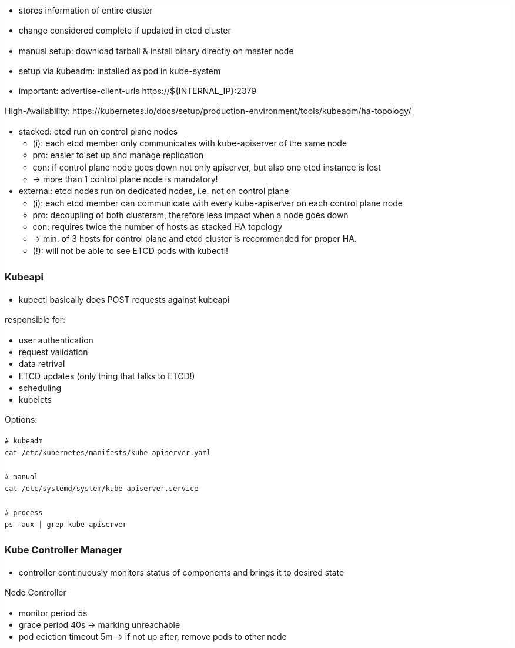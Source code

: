 - stores information of entire cluster
- change considered complete if updated in etcd cluster

- manual setup: download tarball & install binary directly on master node
- setup via kubeadm: installed as pod in kube-system
- important: advertise-client-urls https://${INTERNAL_IP}:2379

High-Availability:
https://kubernetes.io/docs/setup/production-environment/tools/kubeadm/ha-topology/

- stacked: etcd run on control plane nodes
  - (i): each etcd member only communicates with kube-apiserver of the same node
  - pro: easier to set up and manage replication
  - con: if control plane node goes down not only apiserver, but also one etcd instance is lost
  - -> more than 1 control plane node is mandatory!
- external: etcd nodes run on dedicated nodes, i.e. not on control plane
  - (i): each etcd member can communicate with every kube-apiserver on each control plane node
  - pro: decoupling of both clustersm, therefore less impact when a node goes down
  - con: requires twice the number of hosts as stacked HA topology
  - -> min. of 3 hosts for control plane and etcd cluster is recommended for proper HA.
  - (!): will not be able to see ETCD pods with kubectl!

### Kubeapi

- kubectl basically does POST requests against kubeapi

responsible for:

- user authentication
- request validation
- data retrival
- ETCD updates (only thing that talks to ETCD!)
- scheduling
- kubelets

Options:

```
# kubeadm
cat /etc/kubernetes/manifests/kube-apiserver.yaml

# manual
cat /etc/systemd/system/kube-apiserver.service

# process
ps -aux | grep kube-apiserver
```

### Kube Controller Manager

- controller continuously monitors status of components and brings it to desired state

Node Controller

- monitor period 5s
- grace period 40s -> marking unreachable
- pod eciction timeout 5m -> if not up after, remove pods to other node
